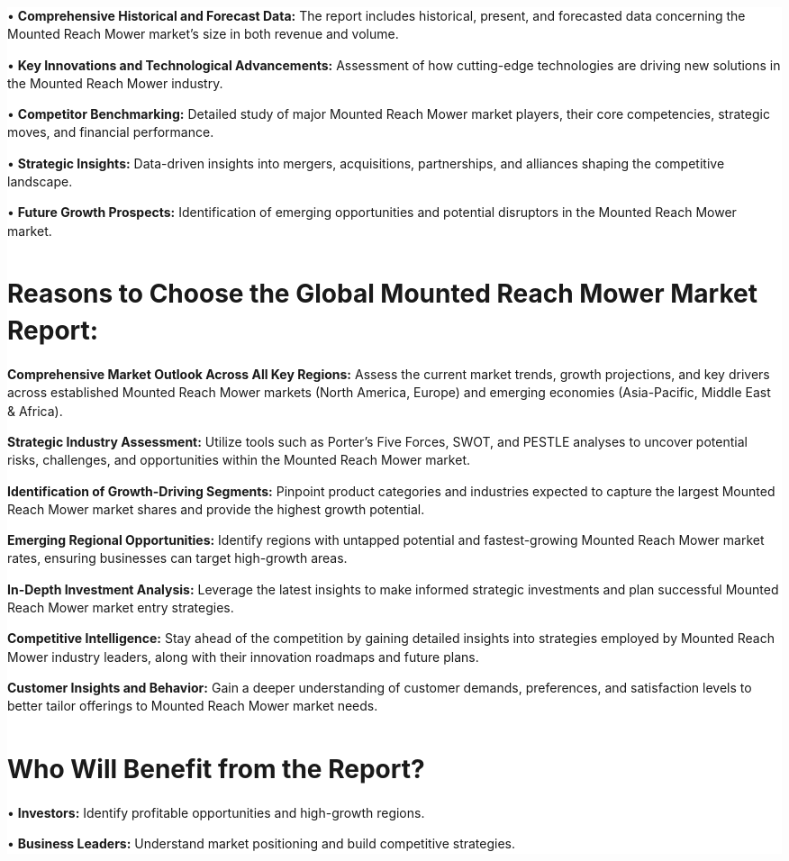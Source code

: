 • <strong>Comprehensive Historical and Forecast Data:</strong> The report includes historical, present, and forecasted data concerning the Mounted Reach Mower market’s size in both revenue and volume.

• <strong>Key Innovations and Technological Advancements:</strong> Assessment of how cutting-edge technologies are driving new solutions in the Mounted Reach Mower industry.

• <strong>Competitor Benchmarking:</strong> Detailed study of major Mounted Reach Mower market players, their core competencies, strategic moves, and financial performance.

• <strong>Strategic Insights:</strong> Data-driven insights into mergers, acquisitions, partnerships, and alliances shaping the competitive landscape.

• <strong>Future Growth Prospects:</strong> Identification of emerging opportunities and potential disruptors in the Mounted Reach Mower market.

# <strong>Reasons to Choose the Global Mounted Reach Mower Market Report:</strong>

<strong>Comprehensive Market Outlook Across All Key Regions:</strong>
Assess the current market trends, growth projections, and key drivers across established Mounted Reach Mower markets (North America, Europe) and emerging economies (Asia-Pacific, Middle East & Africa).

<strong>Strategic Industry Assessment:</strong>
Utilize tools such as Porter’s Five Forces, SWOT, and PESTLE analyses to uncover potential risks, challenges, and opportunities within the Mounted Reach Mower market.

<strong>Identification of Growth-Driving Segments:</strong>
Pinpoint product categories and industries expected to capture the largest Mounted Reach Mower market shares and provide the highest growth potential.

<strong>Emerging Regional Opportunities:</strong>
Identify regions with untapped potential and fastest-growing Mounted Reach Mower market rates, ensuring businesses can target high-growth areas.

<strong>In-Depth Investment Analysis:</strong>
Leverage the latest insights to make informed strategic investments and plan successful Mounted Reach Mower market entry strategies.

<strong>Competitive Intelligence:</strong>
Stay ahead of the competition by gaining detailed insights into strategies employed by Mounted Reach Mower industry leaders, along with their innovation roadmaps and future plans.

<strong>Customer Insights and Behavior:</strong>
Gain a deeper understanding of customer demands, preferences, and satisfaction levels to better tailor offerings to Mounted Reach Mower market needs.

# <strong>Who Will Benefit from the Report?</strong>

• <strong>Investors:</strong> Identify profitable opportunities and high-growth regions.

• <strong>Business Leaders:</strong> Understand market positioning and build competitive strategies.
